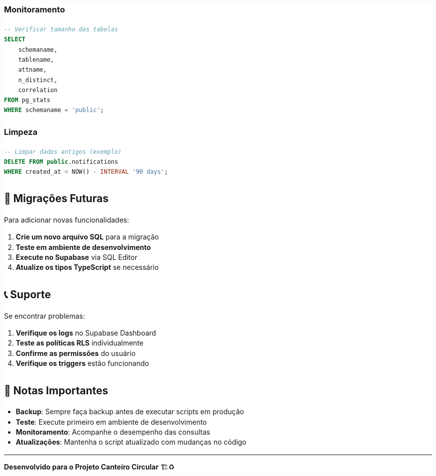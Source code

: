 ### Monitoramento
```sql
-- Verificar tamanho das tabelas
SELECT 
    schemaname,
    tablename,
    attname,
    n_distinct,
    correlation
FROM pg_stats
WHERE schemaname = 'public';
```

### Limpeza
```sql
-- Limpar dados antigos (exemplo)
DELETE FROM public.notifications 
WHERE created_at < NOW() - INTERVAL '90 days';
```

## 🔄 Migrações Futuras

Para adicionar novas funcionalidades:

1. **Crie um novo arquivo SQL** para a migração
2. **Teste em ambiente de desenvolvimento**
3. **Execute no Supabase** via SQL Editor
4. **Atualize os tipos TypeScript** se necessário

## 📞 Suporte

Se encontrar problemas:

1. **Verifique os logs** no Supabase Dashboard
2. **Teste as políticas RLS** individualmente
3. **Confirme as permissões** do usuário
4. **Verifique os triggers** estão funcionando

## 📝 Notas Importantes

- **Backup**: Sempre faça backup antes de executar scripts em produção
- **Teste**: Execute primeiro em ambiente de desenvolvimento
- **Monitoramento**: Acompanhe o desempenho das consultas
- **Atualizações**: Mantenha o script atualizado com mudanças no código

---

**Desenvolvido para o Projeto Canteiro Circular** 🏗️♻️ 